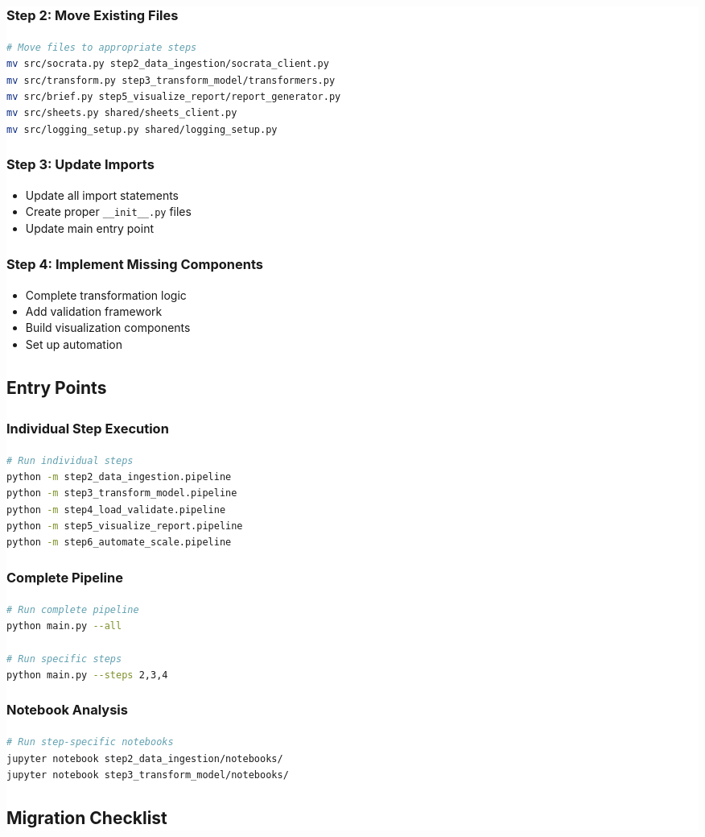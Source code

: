 ### Step 2: Move Existing Files
```bash
# Move files to appropriate steps
mv src/socrata.py step2_data_ingestion/socrata_client.py
mv src/transform.py step3_transform_model/transformers.py
mv src/brief.py step5_visualize_report/report_generator.py
mv src/sheets.py shared/sheets_client.py
mv src/logging_setup.py shared/logging_setup.py
```

### Step 3: Update Imports
- Update all import statements
- Create proper `__init__.py` files
- Update main entry point

### Step 4: Implement Missing Components
- Complete transformation logic
- Add validation framework
- Build visualization components
- Set up automation

## Entry Points

### Individual Step Execution
```bash
# Run individual steps
python -m step2_data_ingestion.pipeline
python -m step3_transform_model.pipeline
python -m step4_load_validate.pipeline
python -m step5_visualize_report.pipeline
python -m step6_automate_scale.pipeline
```

### Complete Pipeline
```bash
# Run complete pipeline
python main.py --all

# Run specific steps
python main.py --steps 2,3,4
```

### Notebook Analysis
```bash
# Run step-specific notebooks
jupyter notebook step2_data_ingestion/notebooks/
jupyter notebook step3_transform_model/notebooks/
```

## Migration Checklist
